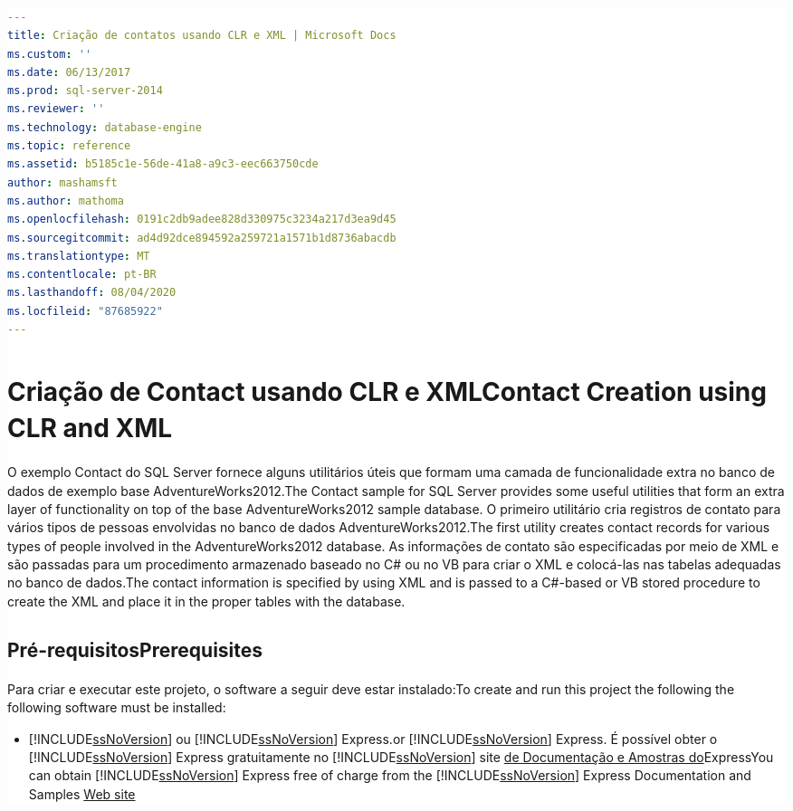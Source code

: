 ```yaml
---
title: Criação de contatos usando CLR e XML | Microsoft Docs
ms.custom: ''
ms.date: 06/13/2017
ms.prod: sql-server-2014
ms.reviewer: ''
ms.technology: database-engine
ms.topic: reference
ms.assetid: b5185c1e-56de-41a8-a9c3-eec663750cde
author: mashamsft
ms.author: mathoma
ms.openlocfilehash: 0191c2db9adee828d330975c3234a217d3ea9d45
ms.sourcegitcommit: ad4d92dce894592a259721a1571b1d8736abacdb
ms.translationtype: MT
ms.contentlocale: pt-BR
ms.lasthandoff: 08/04/2020
ms.locfileid: "87685922"
---
```

# <a name="contact-creation-using-clr-and-xml"></a><span data-ttu-id="665e1-102">Criação de Contact usando CLR e XML</span><span class="sxs-lookup"><span data-stu-id="665e1-102">Contact Creation using CLR and XML</span></span>
  <span data-ttu-id="665e1-103">O exemplo Contact do SQL Server fornece alguns utilitários úteis que formam uma camada de funcionalidade extra no banco de dados de exemplo base AdventureWorks2012.</span><span class="sxs-lookup"><span data-stu-id="665e1-103">The Contact sample for SQL Server provides some useful utilities that form an extra layer of functionality on top of the base AdventureWorks2012 sample database.</span></span> <span data-ttu-id="665e1-104">O primeiro utilitário cria registros de contato para vários tipos de pessoas envolvidas no banco de dados AdventureWorks2012.</span><span class="sxs-lookup"><span data-stu-id="665e1-104">The first utility creates contact records for various types of people involved in the AdventureWorks2012 database.</span></span> <span data-ttu-id="665e1-105">As informações de contato são especificadas por meio de XML e são passadas para um procedimento armazenado baseado no C# ou no VB para criar o XML e colocá-las nas tabelas adequadas no banco de dados.</span><span class="sxs-lookup"><span data-stu-id="665e1-105">The contact information is specified by using XML and is passed to a C#-based or VB stored procedure to create the XML and place it in the proper tables with the database.</span></span>  
  
## <a name="prerequisites"></a><span data-ttu-id="665e1-106">Pré-requisitos</span><span class="sxs-lookup"><span data-stu-id="665e1-106">Prerequisites</span></span>  
 <span data-ttu-id="665e1-107">Para criar e executar este projeto, o software a seguir deve estar instalado:</span><span class="sxs-lookup"><span data-stu-id="665e1-107">To create and run this project the following the following software must be installed:</span></span>  
  
-   [!INCLUDE[ssNoVersion](../../includes/ssnoversion-md.md)] <span data-ttu-id="665e1-108">ou [!INCLUDE[ssNoVersion](../../includes/ssnoversion-md.md)] Express.</span><span class="sxs-lookup"><span data-stu-id="665e1-108">or [!INCLUDE[ssNoVersion](../../includes/ssnoversion-md.md)] Express.</span></span> <span data-ttu-id="665e1-109">É possível obter o [!INCLUDE[ssNoVersion](../../includes/ssnoversion-md.md)] Express gratuitamente no [!INCLUDE[ssNoVersion](../../includes/ssnoversion-md.md)] site [de Documentação e Amostras do](https://www.microsoft.com/sql-server/sql-server-editions-express)Express</span><span class="sxs-lookup"><span data-stu-id="665e1-109">You can obtain [!INCLUDE[ssNoVersion](../../includes/ssnoversion-md.md)] Express free of charge from the [!INCLUDE[ssNoVersion](../../includes/ssnoversion-md.md)] Express Documentation and Samples [Web site](https://www.microsoft.com/sql-server/sql-server-editions-express)</span></span>  
  